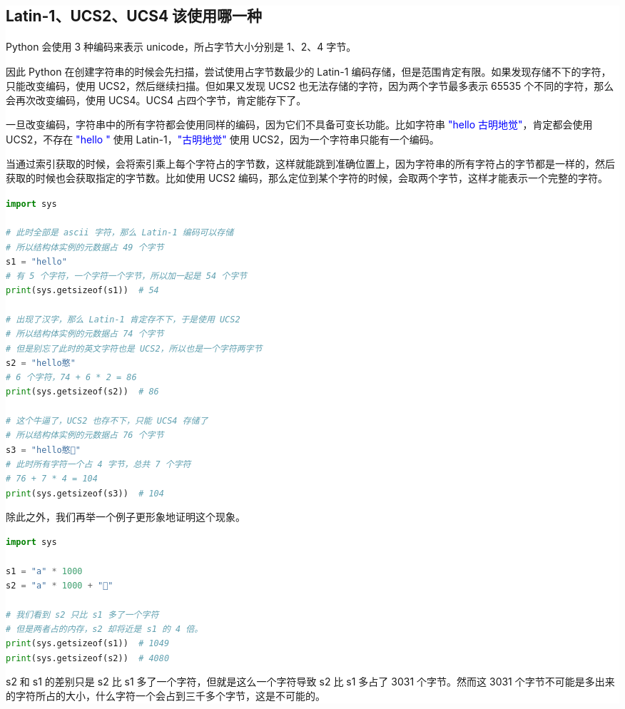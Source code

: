 ## Latin-1、UCS2、UCS4 该使用哪一种

Python 会使用 3 种编码来表示 unicode，所占字节大小分别是 1、2、4 字节。

因此 Python 在创建字符串的时候会先扫描，尝试使用占字节数最少的 Latin-1 编码存储，但是范围肯定有限。如果发现存储不下的字符，只能改变编码，使用 UCS2，然后继续扫描。但如果又发现 UCS2 也无法存储的字符，因为两个字节最多表示 65535 个不同的字符，那么会再次改变编码，使用 UCS4。UCS4 占四个字节，肯定能存下了。

一旦改变编码，字符串中的所有字符都会使用同样的编码，因为它们不具备可变长功能。比如字符串 <font color="blue">"hello 古明地觉"</font>，肯定都会使用 UCS2，不存在 <font color="blue">"hello "</font> 使用 Latin-1，<font color="blue">"古明地觉"</font> 使用 UCS2，因为一个字符串只能有一个编码。

当通过索引获取的时候，会将索引乘上每个字符占的字节数，这样就能跳到准确位置上，因为字符串的所有字符占的字节都是一样的，然后获取的时候也会获取指定的字节数。比如使用 UCS2 编码，那么定位到某个字符的时候，会取两个字节，这样才能表示一个完整的字符。

~~~Python
import sys

# 此时全部是 ascii 字符，那么 Latin-1 编码可以存储
# 所以结构体实例的元数据占 49 个字节
s1 = "hello"
# 有 5 个字符，一个字符一个字节，所以加一起是 54 个字节
print(sys.getsizeof(s1))  # 54

# 出现了汉字，那么 Latin-1 肯定存不下，于是使用 UCS2
# 所以结构体实例的元数据占 74 个字节
# 但是别忘了此时的英文字符也是 UCS2，所以也是一个字符两字节
s2 = "hello憨"
# 6 个字符，74 + 6 * 2 = 86
print(sys.getsizeof(s2))  # 86

# 这个牛逼了，UCS2 也存不下，只能 UCS4 存储了
# 所以结构体实例的元数据占 76 个字节
s3 = "hello憨🍌"
# 此时所有字符一个占 4 字节，总共 7 个字符
# 76 + 7 * 4 = 104
print(sys.getsizeof(s3))  # 104
~~~

除此之外，我们再举一个例子更形象地证明这个现象。

~~~python
import sys

s1 = "a" * 1000
s2 = "a" * 1000 + "🍑"

# 我们看到 s2 只比 s1 多了一个字符
# 但是两者占的内存，s2 却将近是 s1 的 4 倍。
print(sys.getsizeof(s1))  # 1049
print(sys.getsizeof(s2))  # 4080
~~~

s2 和 s1 的差别只是 s2 比 s1 多了一个字符，但就是这么一个字符导致 s2 比 s1 多占了 3031 个字节。然而这 3031 个字节不可能是多出来的字符所占的大小，什么字符一个会占到三千多个字节，这是不可能的。
